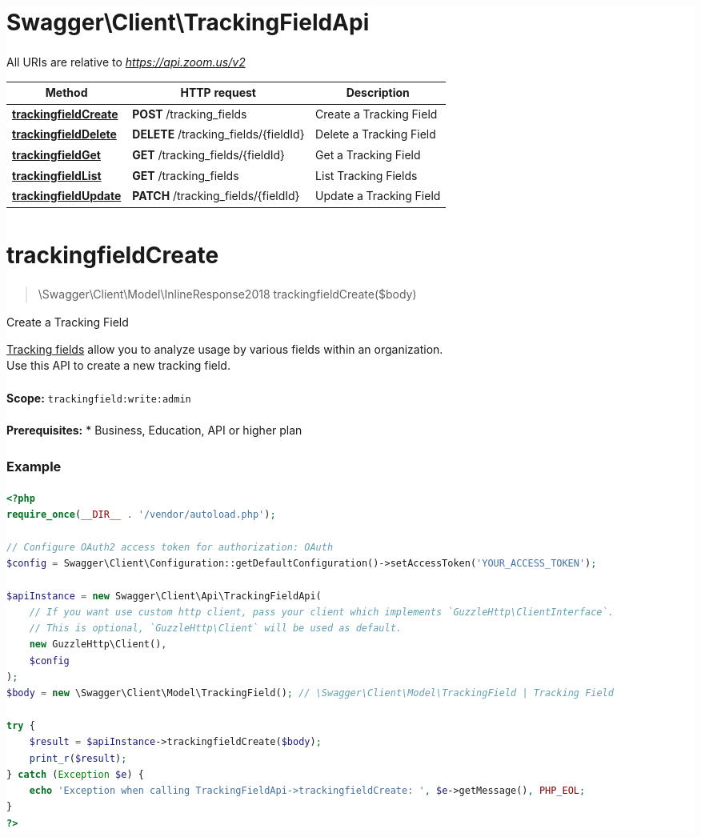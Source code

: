 # Swagger\Client\TrackingFieldApi

All URIs are relative to *https://api.zoom.us/v2*

Method | HTTP request | Description
------------- | ------------- | -------------
[**trackingfieldCreate**](TrackingFieldApi.md#trackingfieldCreate) | **POST** /tracking_fields | Create a Tracking Field
[**trackingfieldDelete**](TrackingFieldApi.md#trackingfieldDelete) | **DELETE** /tracking_fields/{fieldId} | Delete a Tracking Field
[**trackingfieldGet**](TrackingFieldApi.md#trackingfieldGet) | **GET** /tracking_fields/{fieldId} | Get a Tracking Field
[**trackingfieldList**](TrackingFieldApi.md#trackingfieldList) | **GET** /tracking_fields | List Tracking Fields
[**trackingfieldUpdate**](TrackingFieldApi.md#trackingfieldUpdate) | **PATCH** /tracking_fields/{fieldId} | Update a Tracking Field


# **trackingfieldCreate**
> \Swagger\Client\Model\InlineResponse2018 trackingfieldCreate($body)

Create a Tracking Field

[Tracking fields](https://support.zoom.us/hc/en-us/articles/115000293426-Scheduling-Tracking-Fields) allow you to analyze usage by various fields within an organization.<br> Use this API to create a new tracking field.<br><br> **Scope:** `trackingfield:write:admin`<br>  <br> **Prerequisites:** * Business, Education, API or higher plan

### Example
```php
<?php
require_once(__DIR__ . '/vendor/autoload.php');

// Configure OAuth2 access token for authorization: OAuth
$config = Swagger\Client\Configuration::getDefaultConfiguration()->setAccessToken('YOUR_ACCESS_TOKEN');

$apiInstance = new Swagger\Client\Api\TrackingFieldApi(
    // If you want use custom http client, pass your client which implements `GuzzleHttp\ClientInterface`.
    // This is optional, `GuzzleHttp\Client` will be used as default.
    new GuzzleHttp\Client(),
    $config
);
$body = new \Swagger\Client\Model\TrackingField(); // \Swagger\Client\Model\TrackingField | Tracking Field

try {
    $result = $apiInstance->trackingfieldCreate($body);
    print_r($result);
} catch (Exception $e) {
    echo 'Exception when calling TrackingFieldApi->trackingfieldCreate: ', $e->getMessage(), PHP_EOL;
}
?>
```
